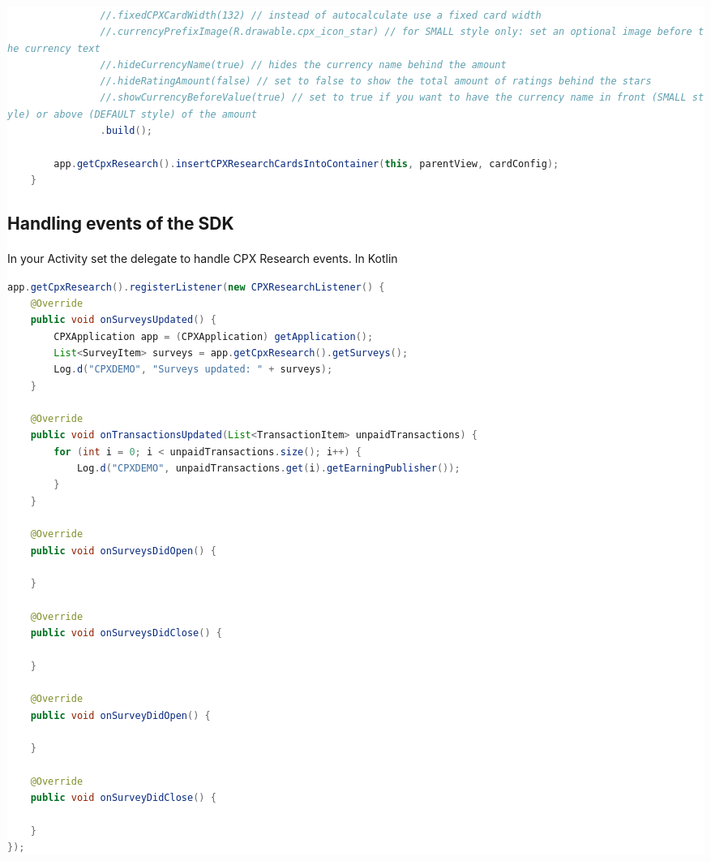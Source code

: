 ```java
                //.fixedCPXCardWidth(132) // instead of autocalculate use a fixed card width
                //.currencyPrefixImage(R.drawable.cpx_icon_star) // for SMALL style only: set an optional image before the currency text
                //.hideCurrencyName(true) // hides the currency name behind the amount
                //.hideRatingAmount(false) // set to false to show the total amount of ratings behind the stars
                //.showCurrencyBeforeValue(true) // set to true if you want to have the currency name in front (SMALL style) or above (DEFAULT style) of the amount
                .build();

        app.getCpxResearch().insertCPXResearchCardsIntoContainer(this, parentView, cardConfig);
    }
```

## Handling events of the SDK

In your Activity set the delegate to handle CPX Research events. In Kotlin

```java
app.getCpxResearch().registerListener(new CPXResearchListener() {
    @Override
    public void onSurveysUpdated() {
        CPXApplication app = (CPXApplication) getApplication();
        List<SurveyItem> surveys = app.getCpxResearch().getSurveys();
        Log.d("CPXDEMO", "Surveys updated: " + surveys);
    }

    @Override
    public void onTransactionsUpdated(List<TransactionItem> unpaidTransactions) {
        for (int i = 0; i < unpaidTransactions.size(); i++) {
            Log.d("CPXDEMO", unpaidTransactions.get(i).getEarningPublisher());
        }
    }

    @Override
    public void onSurveysDidOpen() {

    }

    @Override
    public void onSurveysDidClose() {

    }

    @Override
    public void onSurveyDidOpen() {

    }

    @Override
    public void onSurveyDidClose() {

    }
});
```
